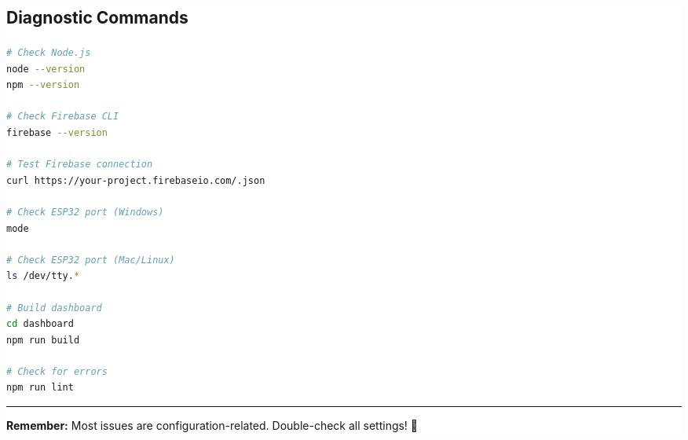 
## Diagnostic Commands

```bash
# Check Node.js
node --version
npm --version

# Check Firebase CLI
firebase --version

# Test Firebase connection
curl https://your-project.firebaseio.com/.json

# Check ESP32 port (Windows)
mode

# Check ESP32 port (Mac/Linux)
ls /dev/tty.*

# Build dashboard
cd dashboard
npm run build

# Check for errors
npm run lint
```

---

**Remember:** Most issues are configuration-related. Double-check all settings! 🔧
